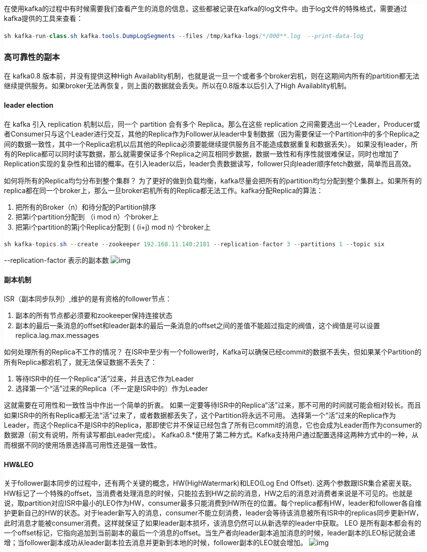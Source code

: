 在使用kafka的过程中有时候需要我们查看产生的消息的信息，这些都被记录在kafka的log文件中。由于log文件的特殊格式，需要通过kafka提供的工具来查看：

```java
sh kafka-run-class.sh kafka.tools.DumpLogSegments --files /tmp/kafka-logs/*/000**.log  --print-data-log
```

### 高可靠性的副本

在 kafka0.8 版本前，并没有提供这种High Availablity机制，也就是说一旦一个或者多个broker宕机，则在这期间内所有的partition都无法继续提供服务。如果broker无法再恢复，则上面的数据就会丢失。所以在0.8版本以后引入了High Availablity机制。

#### leader election

在 kafka 引入 replication 机制以后，同一个 partition 会有多个 Replica。那么在这些 replication 之间需要选出一个Leader，Producer或者Consumer只与这个Leader进行交互，其他的Replica作为Follower从leader中复制数据（因为需要保证一个Partition中的多个Replica之间的数据一致性，其中一个Replica宕机以后其他的Replica必须要能继续提供服务且不能造成数据重复和数据丢失）。 如果没有leader，所有的Replica都可以同时读写数据，那么就需要保证多个Replica之间互相同步数据，数据一致性和有序性就很难保证，同时也增加了Replication实现的复杂性和出错的概率。在引入leader以后，leader负责数据读写，follower只向leader顺序fetch数据，简单而且高效。

如何将所有的Replica均匀分布到整个集群？ 为了更好的做到负载均衡，kafka尽量会把所有的partition均匀分配到整个集群上。如果所有的replica都在同一个broker上，那么一旦broker宕机所有的Replica都无法工作。kafka分配Replica的算法：

1. 把所有的Broker（n）和待分配的Partition排序 
2. 把第i个partition分配到 （i mod n）个broker上 
3. 把第i个partition的第j个Replica分配到 ( (i+j) mod n) 个broker上

```java
sh kafka-topics.sh --create --zookeeper 192.168.11.140:2181 --replication-factor 3 --partitions 1 --topic six
```


--replication-factor 表示的副本数 ![img](https://img-blog.csdnimg.cn/20200609210827269.png?x-oss-process=image/watermark,type_ZmFuZ3poZW5naGVpdGk,shadow_10,text_aHR0cHM6Ly9ibG9nLmNzZG4ubmV0L3dzemN5MTk5NTAz,size_16,color_FFFFFF,t_70)

#### 副本机制

ISR（副本同步队列）,维护的是有资格的follower节点：

1. 副本的所有节点都必须要和zookeeper保持连接状态 
2. 副本的最后一条消息的offset和leader副本的最后一条消息的offset之间的差值不能超过指定的阀值，这个阀值是可以设置replica.lag.max.messages

如何处理所有的Replica不工作的情况？ 在ISR中至少有一个follower时，Kafka可以确保已经commit的数据不丢失，但如果某个Partition的所有Replica都宕机了，就无法保证数据不丢失了：

1. 等待ISR中的任一个Replica“活”过来，并且选它作为Leader 
2. 选择第一个“活”过来的Replica（不一定是ISR中的）作为Leader

这就需要在可用性和一致性当中作出一个简单的折衷。 如果一定要等待ISR中的Replica“活”过来，那不可用的时间就可能会相对较长。而且如果ISR中的所有Replica都无法“活”过来了，或者数据都丢失了，这个Partition将永远不可用。 选择第一个“活”过来的Replica作为Leader，而这个Replica不是ISR中的Replica，那即使它并不保证已经包含了所有已commit的消息，它也会成为Leader而作为consumer的数据源（前文有说明，所有读写都由Leader完成）。 Kafka0.8.*使用了第二种方式。Kafka支持用户通过配置选择这两种方式中的一种，从而根据不同的使用场景选择高可用性还是强一致性。

#### HW&LEO


关于follower副本同步的过程中，还有两个关键的概念，HW(HighWatermark)和LEO(Log End Offset). 这两个参数跟ISR集合紧密关联。HW标记了一个特殊的offset，当消费者处理消息的时候，只能拉去到HW之前的消息，HW之后的消息对消费者来说是不可见的。也就是说，取partition对应ISR中最小的LEO作为HW，consumer最多只能消费到HW所在的位置。每个replica都有HW，leader和follower各自维护更新自己的HW的状态。对于leader新写入的消息，consumer不能立刻消费，leader会等待该消息被所有ISR中的replicas同步更新HW，此时消息才能被consumer消费。这样就保证了如果leader副本损坏，该消息仍然可以从新选举的leader中获取。 LEO 是所有副本都会有的一个offset标记，它指向追加到当前副本的最后一个消息的offset。当生产者向leader副本追加消息的时候，leader副本的LEO标记就会递增；当follower副本成功从leader副本拉去消息并更新到本地的时候，follower副本的LEO就会增加。 ![img](https://img-blog.csdnimg.cn/20200609212012468.png?x-oss-process=image/watermark,type_ZmFuZ3poZW5naGVpdGk,shadow_10,text_aHR0cHM6Ly9ibG9nLmNzZG4ubmV0L3dzemN5MTk5NTAz,size_16,color_FFFFFF,t_70)
